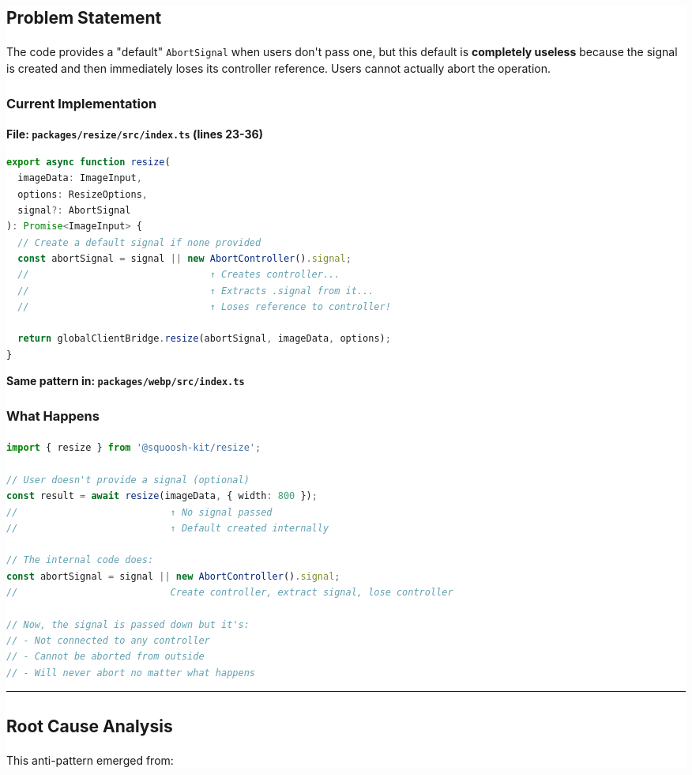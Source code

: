 
## Problem Statement

The code provides a "default" `AbortSignal` when users don't pass one, but this default is **completely useless** because the signal is created and then immediately loses its controller reference. Users cannot actually abort the operation.

### Current Implementation

**File: `packages/resize/src/index.ts` (lines 23-36)**
```typescript
export async function resize(
  imageData: ImageInput,
  options: ResizeOptions,
  signal?: AbortSignal
): Promise<ImageInput> {
  // Create a default signal if none provided
  const abortSignal = signal || new AbortController().signal;
  //                                ↑ Creates controller...
  //                                ↑ Extracts .signal from it...
  //                                ↑ Loses reference to controller!
  
  return globalClientBridge.resize(abortSignal, imageData, options);
}
```

**Same pattern in: `packages/webp/src/index.ts`**

### What Happens

```typescript
import { resize } from '@squoosh-kit/resize';

// User doesn't provide a signal (optional)
const result = await resize(imageData, { width: 800 });
//                           ↑ No signal passed
//                           ↑ Default created internally

// The internal code does:
const abortSignal = signal || new AbortController().signal;
//                           Create controller, extract signal, lose controller

// Now, the signal is passed down but it's:
// - Not connected to any controller
// - Cannot be aborted from outside
// - Will never abort no matter what happens
```

---

## Root Cause Analysis

This anti-pattern emerged from:

